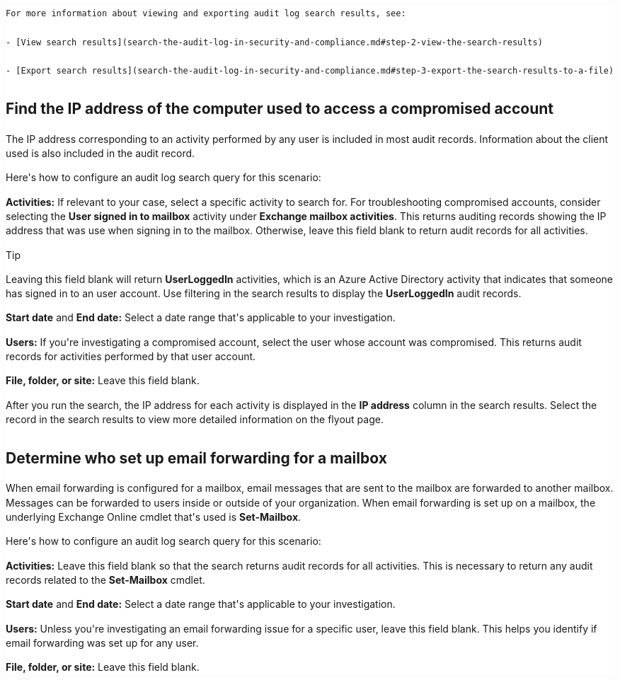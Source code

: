     For more information about viewing and exporting audit log search results, see:

    - [View search results](search-the-audit-log-in-security-and-compliance.md#step-2-view-the-search-results)
  
    - [Export search results](search-the-audit-log-in-security-and-compliance.md#step-3-export-the-search-results-to-a-file)

## Find the IP address of the computer used to access a compromised account

The IP address corresponding to an activity performed by any user is included in most audit records. Information about the client used is also included in the audit record.

Here's how to configure an audit log search query for this scenario:

**Activities:** If relevant to your case, select a specific activity to search for. For troubleshooting compromised accounts, consider selecting the **User signed in to mailbox** activity under **Exchange mailbox activities**. This returns auditing records showing the IP address that was use when signing in to the mailbox. Otherwise, leave this field blank to return audit records for all activities. 

> [!TIP]
> Leaving this field blank will  return **UserLoggedIn** activities, which is an Azure Active Directory activity that indicates that someone has signed in to an user account. Use filtering in the search results to display the **UserLoggedIn** audit records.

**Start date** and **End date:** Select a date range that's applicable to your investigation.

**Users:** If you're investigating a compromised account, select the user whose account was compromised. This returns audit records for activities performed by that user account.

**File, folder, or site:** Leave this field blank.

After you run the search, the IP address for each activity is displayed in the **IP address** column in the search results. Select the record in the search results to view more detailed information on the flyout page.

## Determine who set up email forwarding for a mailbox

When email forwarding is configured for a mailbox, email messages that are sent to the mailbox are forwarded to another mailbox. Messages can be forwarded to users inside or outside of your organization. When email forwarding is set up on a mailbox, the underlying Exchange Online cmdlet that's used is **Set-Mailbox**.

Here's how to configure an audit log search query for this scenario:

**Activities:** Leave this field blank so that the search returns audit records for all activities. This is necessary to return any audit records related to the **Set-Mailbox** cmdlet.

**Start date** and **End date:** Select a date range that's applicable to your investigation.

**Users:** Unless you're investigating an email forwarding issue for a specific user, leave this field blank. This helps you identify if email forwarding was set up for any user.

**File, folder, or site:** Leave this field blank.
